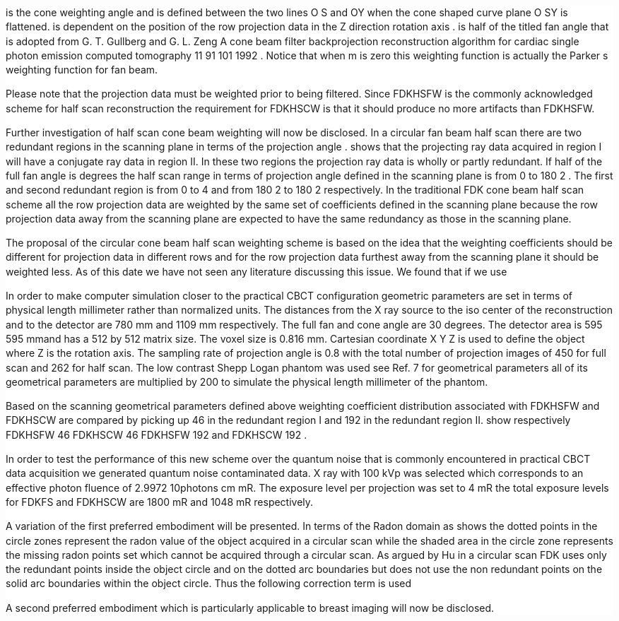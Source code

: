  is the cone weighting angle and is defined between the two lines O S and OY when the cone shaped curve plane O SY is flattened. is dependent on the position of the row projection data in the Z direction rotation axis . is half of the titled fan angle that is adopted from G. T. Gullberg and G. L. Zeng A cone beam filter backprojection reconstruction algorithm for cardiac single photon emission computed tomography 11 91 101 1992 . Notice that when m is zero this weighting function is actually the Parker s weighting function for fan beam.

Please note that the projection data must be weighted prior to being filtered. Since FDKHSFW is the commonly acknowledged scheme for half scan reconstruction the requirement for FDKHSCW is that it should produce no more artifacts than FDKHSFW.

Further investigation of half scan cone beam weighting will now be disclosed. In a circular fan beam half scan there are two redundant regions in the scanning plane in terms of the projection angle . shows that the projecting ray data acquired in region I will have a conjugate ray data in region II. In these two regions the projection ray data is wholly or partly redundant. If half of the full fan angle is degrees the half scan range in terms of projection angle defined in the scanning plane is from 0 to 180 2 . The first and second redundant region is from 0 to 4 and from 180 2 to 180 2 respectively. In the traditional FDK cone beam half scan scheme all the row projection data are weighted by the same set of coefficients defined in the scanning plane because the row projection data away from the scanning plane are expected to have the same redundancy as those in the scanning plane.

The proposal of the circular cone beam half scan weighting scheme is based on the idea that the weighting coefficients should be different for projection data in different rows and for the row projection data furthest away from the scanning plane it should be weighted less. As of this date we have not seen any literature discussing this issue. We found that if we use

In order to make computer simulation closer to the practical CBCT configuration geometric parameters are set in terms of physical length millimeter rather than normalized units. The distances from the X ray source to the iso center of the reconstruction and to the detector are 780 mm and 1109 mm respectively. The full fan and cone angle are 30 degrees. The detector area is 595 595 mmand has a 512 by 512 matrix size. The voxel size is 0.816 mm. Cartesian coordinate X Y Z is used to define the object where Z is the rotation axis. The sampling rate of projection angle is 0.8 with the total number of projection images of 450 for full scan and 262 for half scan. The low contrast Shepp Logan phantom was used see Ref. 7 for geometrical parameters all of its geometrical parameters are multiplied by 200 to simulate the physical length millimeter of the phantom.

Based on the scanning geometrical parameters defined above weighting coefficient distribution associated with FDKHSFW and FDKHSCW are compared by picking up 46 in the redundant region I and 192 in the redundant region II. show respectively FDKHSFW 46 FDKHSCW 46 FDKHSFW 192 and FDKHSCW 192 .

In order to test the performance of this new scheme over the quantum noise that is commonly encountered in practical CBCT data acquisition we generated quantum noise contaminated data. X ray with 100 kVp was selected which corresponds to an effective photon fluence of 2.9972 10photons cm mR. The exposure level per projection was set to 4 mR the total exposure levels for FDKFS and FDKHSCW are 1800 mR and 1048 mR respectively.

A variation of the first preferred embodiment will be presented. In terms of the Radon domain as shows the dotted points in the circle zones represent the radon value of the object acquired in a circular scan while the shaded area in the circle zone represents the missing radon points set which cannot be acquired through a circular scan. As argued by Hu in a circular scan FDK uses only the redundant points inside the object circle and on the dotted arc boundaries but does not use the non redundant points on the solid arc boundaries within the object circle. Thus the following correction term is used 

A second preferred embodiment which is particularly applicable to breast imaging will now be disclosed.
